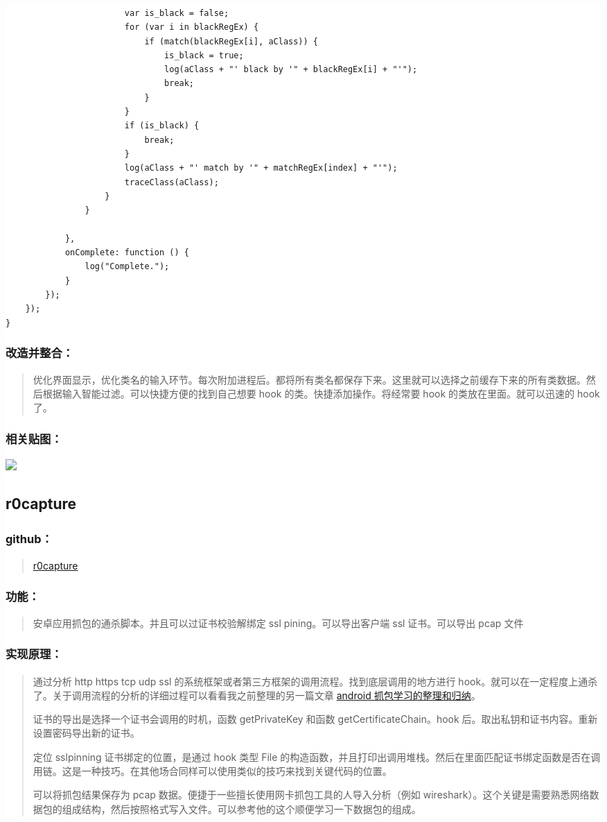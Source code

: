 ```
                        var is_black = false;
                        for (var i in blackRegEx) {
                            if (match(blackRegEx[i], aClass)) {
                                is_black = true;
                                log(aClass + "' black by '" + blackRegEx[i] + "'");
                                break;
                            }
                        }
                        if (is_black) {
                            break;
                        }
                        log(aClass + "' match by '" + matchRegEx[index] + "'");
                        traceClass(aClass);
                    }
                }
 
            },
            onComplete: function () {
                log("Complete.");
            }
        });
    });
}

```

### [](#改造并整合：)改造并整合：

> 优化界面显示，优化类名的输入环节。每次附加进程后。都将所有类名都保存下来。这里就可以选择之前缓存下来的所有类数据。然后根据输入智能过滤。可以快捷方便的找到自己想要 hook 的类。快捷添加操作。将经常要 hook 的类放在里面。就可以迅速的 hook 了。

### [](#相关贴图：)相关贴图：

![](https://bbs.pediy.com/upload/attach/202106/659397_455YX7TP9Q7A6MP.png)

r0capture
---------

### [](#github：)github：

> [r0capture](https://github.com/r0ysue/r0capture)

### [](#功能：)功能：

> 安卓应用抓包的通杀脚本。并且可以过证书校验解绑定 ssl pining。可以导出客户端 ssl 证书。可以导出 pcap 文件

### [](#实现原理：)实现原理：

> 通过分析 http https tcp udp ssl 的系统框架或者第三方框架的调用流程。找到底层调用的地方进行 hook。就可以在一定程度上通杀了。关于调用流程的分析的详细过程可以看看我之前整理的另一篇文章 [android 抓包学习的整理和归纳](https://bbs.pediy.com/thread-267940.htm)。
> 
> 证书的导出是选择一个证书会调用的时机，函数 getPrivateKey 和函数 getCertificateChain。hook 后。取出私钥和证书内容。重新设置密码导出新的证书。
> 
> 定位 sslpinning 证书绑定的位置，是通过 hook 类型 File 的构造函数，并且打印出调用堆栈。然后在里面匹配证书绑定函数是否在调用链。这是一种技巧。在其他场合同样可以使用类似的技巧来找到关键代码的位置。
> 
> 可以将抓包结果保存为 pcap 数据。便捷于一些擅长使用网卡抓包工具的人导入分析（例如 wireshark）。这个关键是需要熟悉网络数据包的组成结构，然后按照格式写入文件。可以参考他的这个顺便学习一下数据包的组成。

